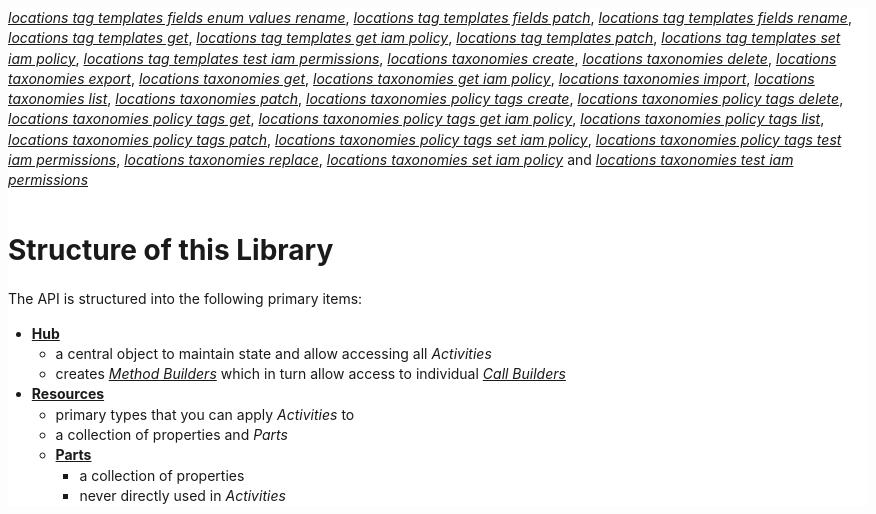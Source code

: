 [*locations tag templates fields enum values rename*](https://docs.rs/google-datacatalog1/5.0.5+20240322/google_datacatalog1/api::ProjectLocationTagTemplateFieldEnumValueRenameCall), [*locations tag templates fields patch*](https://docs.rs/google-datacatalog1/5.0.5+20240322/google_datacatalog1/api::ProjectLocationTagTemplateFieldPatchCall), [*locations tag templates fields rename*](https://docs.rs/google-datacatalog1/5.0.5+20240322/google_datacatalog1/api::ProjectLocationTagTemplateFieldRenameCall), [*locations tag templates get*](https://docs.rs/google-datacatalog1/5.0.5+20240322/google_datacatalog1/api::ProjectLocationTagTemplateGetCall), [*locations tag templates get iam policy*](https://docs.rs/google-datacatalog1/5.0.5+20240322/google_datacatalog1/api::ProjectLocationTagTemplateGetIamPolicyCall), [*locations tag templates patch*](https://docs.rs/google-datacatalog1/5.0.5+20240322/google_datacatalog1/api::ProjectLocationTagTemplatePatchCall), [*locations tag templates set iam policy*](https://docs.rs/google-datacatalog1/5.0.5+20240322/google_datacatalog1/api::ProjectLocationTagTemplateSetIamPolicyCall), [*locations tag templates test iam permissions*](https://docs.rs/google-datacatalog1/5.0.5+20240322/google_datacatalog1/api::ProjectLocationTagTemplateTestIamPermissionCall), [*locations taxonomies create*](https://docs.rs/google-datacatalog1/5.0.5+20240322/google_datacatalog1/api::ProjectLocationTaxonomyCreateCall), [*locations taxonomies delete*](https://docs.rs/google-datacatalog1/5.0.5+20240322/google_datacatalog1/api::ProjectLocationTaxonomyDeleteCall), [*locations taxonomies export*](https://docs.rs/google-datacatalog1/5.0.5+20240322/google_datacatalog1/api::ProjectLocationTaxonomyExportCall), [*locations taxonomies get*](https://docs.rs/google-datacatalog1/5.0.5+20240322/google_datacatalog1/api::ProjectLocationTaxonomyGetCall), [*locations taxonomies get iam policy*](https://docs.rs/google-datacatalog1/5.0.5+20240322/google_datacatalog1/api::ProjectLocationTaxonomyGetIamPolicyCall), [*locations taxonomies import*](https://docs.rs/google-datacatalog1/5.0.5+20240322/google_datacatalog1/api::ProjectLocationTaxonomyImportCall), [*locations taxonomies list*](https://docs.rs/google-datacatalog1/5.0.5+20240322/google_datacatalog1/api::ProjectLocationTaxonomyListCall), [*locations taxonomies patch*](https://docs.rs/google-datacatalog1/5.0.5+20240322/google_datacatalog1/api::ProjectLocationTaxonomyPatchCall), [*locations taxonomies policy tags create*](https://docs.rs/google-datacatalog1/5.0.5+20240322/google_datacatalog1/api::ProjectLocationTaxonomyPolicyTagCreateCall), [*locations taxonomies policy tags delete*](https://docs.rs/google-datacatalog1/5.0.5+20240322/google_datacatalog1/api::ProjectLocationTaxonomyPolicyTagDeleteCall), [*locations taxonomies policy tags get*](https://docs.rs/google-datacatalog1/5.0.5+20240322/google_datacatalog1/api::ProjectLocationTaxonomyPolicyTagGetCall), [*locations taxonomies policy tags get iam policy*](https://docs.rs/google-datacatalog1/5.0.5+20240322/google_datacatalog1/api::ProjectLocationTaxonomyPolicyTagGetIamPolicyCall), [*locations taxonomies policy tags list*](https://docs.rs/google-datacatalog1/5.0.5+20240322/google_datacatalog1/api::ProjectLocationTaxonomyPolicyTagListCall), [*locations taxonomies policy tags patch*](https://docs.rs/google-datacatalog1/5.0.5+20240322/google_datacatalog1/api::ProjectLocationTaxonomyPolicyTagPatchCall), [*locations taxonomies policy tags set iam policy*](https://docs.rs/google-datacatalog1/5.0.5+20240322/google_datacatalog1/api::ProjectLocationTaxonomyPolicyTagSetIamPolicyCall), [*locations taxonomies policy tags test iam permissions*](https://docs.rs/google-datacatalog1/5.0.5+20240322/google_datacatalog1/api::ProjectLocationTaxonomyPolicyTagTestIamPermissionCall), [*locations taxonomies replace*](https://docs.rs/google-datacatalog1/5.0.5+20240322/google_datacatalog1/api::ProjectLocationTaxonomyReplaceCall), [*locations taxonomies set iam policy*](https://docs.rs/google-datacatalog1/5.0.5+20240322/google_datacatalog1/api::ProjectLocationTaxonomySetIamPolicyCall) and [*locations taxonomies test iam permissions*](https://docs.rs/google-datacatalog1/5.0.5+20240322/google_datacatalog1/api::ProjectLocationTaxonomyTestIamPermissionCall)




# Structure of this Library

The API is structured into the following primary items:

* **[Hub](https://docs.rs/google-datacatalog1/5.0.5+20240322/google_datacatalog1/DataCatalog)**
    * a central object to maintain state and allow accessing all *Activities*
    * creates [*Method Builders*](https://docs.rs/google-datacatalog1/5.0.5+20240322/google_datacatalog1/client::MethodsBuilder) which in turn
      allow access to individual [*Call Builders*](https://docs.rs/google-datacatalog1/5.0.5+20240322/google_datacatalog1/client::CallBuilder)
* **[Resources](https://docs.rs/google-datacatalog1/5.0.5+20240322/google_datacatalog1/client::Resource)**
    * primary types that you can apply *Activities* to
    * a collection of properties and *Parts*
    * **[Parts](https://docs.rs/google-datacatalog1/5.0.5+20240322/google_datacatalog1/client::Part)**
        * a collection of properties
        * never directly used in *Activities*